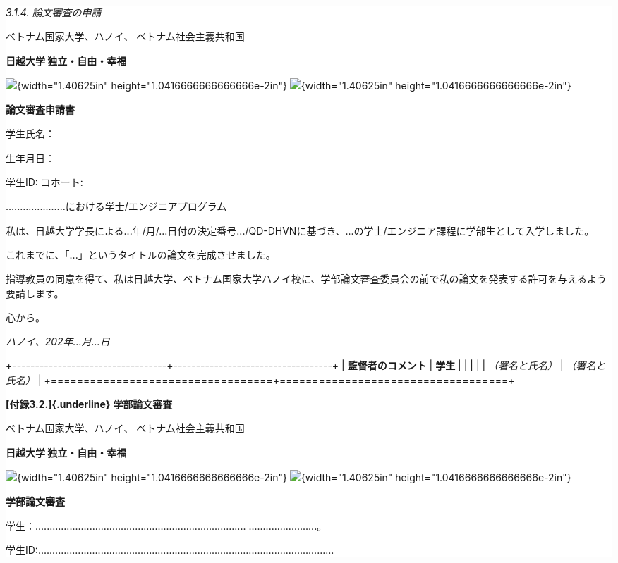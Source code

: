 *3.1.4. 論文審査の申請*

ベトナム国家大学、ハノイ、 ベトナム社会主義共和国

**日越大学 独立・自由・幸福**

![](media/image5.png){width="1.40625in"
height="1.0416666666666666e-2in"}
![](media/image6.png){width="1.40625in"
height="1.0416666666666666e-2in"}

**論文審査申請書**

学生氏名：

生年月日：

学生ID: コホート:

.....................における学士/エンジニアプログラム

私は、日越大学学長による...年/月/...日付の決定番号.../QD-DHVNに基づき、...の学士/エンジニア課程に学部生として入学しました。

これまでに、「...」というタイトルの論文を完成させました。

指導教員の同意を得て、私は日越大学、ベトナム国家大学ハノイ校に、学部論文審査委員会の前で私の論文を発表する許可を与えるよう要請します。

心から。

*ハノイ、202年...月...日*

+----------------------------------+-----------------------------------+
| **監督者のコメント**             | **学生**                          |
|                                  |                                   |
| *（署名と氏名）*                 | *（署名と氏名）*                  |
+==================================+===================================+

**[付録3.2.]{.underline}** **学部論文審査**

ベトナム国家大学、ハノイ、 ベトナム社会主義共和国

**日越大学 独立・自由・幸福**

![](media/image2.png){width="1.40625in"
height="1.0416666666666666e-2in"}
![](media/image3.png){width="1.40625in"
height="1.0416666666666666e-2in"}

**学部論文審査**

学生：..........................................................................
........................。

学生ID:........................................................................................................
